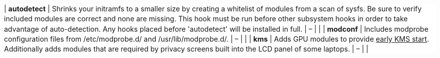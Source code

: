 | **autodetect**  | Shrinks your initramfs to a smaller size by creating a whitelist of modules from a scan of sysfs. Be sure to verify included modules are correct and none are missing. This hook must be run before other subsystem hooks in order to take advantage of auto-detection. Any hooks placed before 'autodetect' will be installed in full.                                                                                                                                                                                                                                                                                                                                                                                                                                                                                                                                                      | –                                                                                                                                                                                                                                                                                                                                                                                                                                                        |                                                                                                                                                                                                                                                                                                                                                                     |
| **modconf**     | Includes modprobe configuration files from /etc/modprobe.d/ and /usr/lib/modprobe.d/.                                                                                                                                                                                                                                                                                                                                                                                                                                                                                                                                                                                                                                                                                                                                                                                                        | –                                                                                                                                                                                                                                                                                                                                                                                                                                                        |                                                                                                                                                                                                                                                                                                                                                                     |
| **kms**         | Adds GPU modules to provide [early KMS start](https://wiki.archlinux.org/title/Kernel%5Fmode%5Fsetting#Installation "Kernel mode setting"). Additionally adds modules that are required by privacy screens built into the LCD panel of some laptops.                                                                                                                                                                                                                                                                                                                                                                                                                                                                                                                                                                                                                                         | –                                                                                                                                                                                                                                                                                                                                                                                                                                                        |                                                                                                                                                                                                                                                                                                                                                                     |